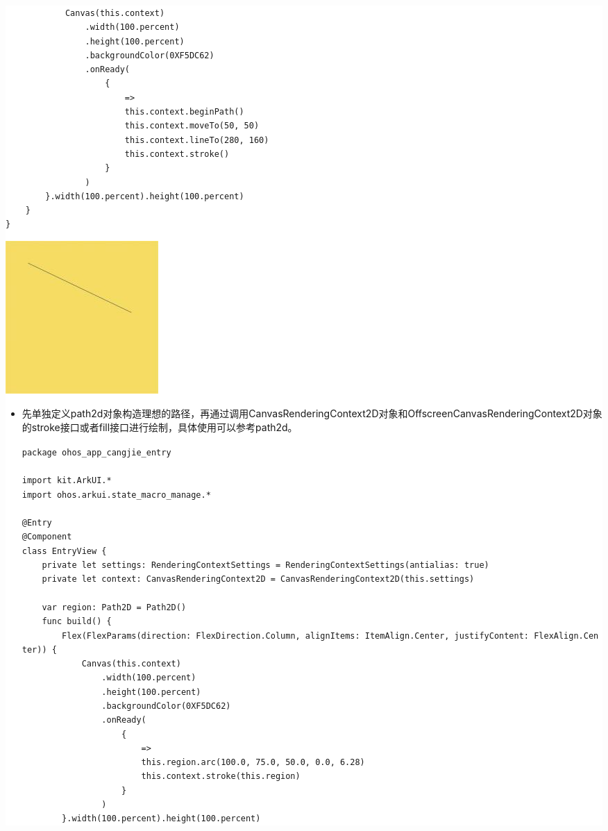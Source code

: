   ```cangjie
              Canvas(this.context)
                  .width(100.percent)
                  .height(100.percent)
                  .backgroundColor(0XF5DC62)
                  .onReady(
                      {
                          =>
                          this.context.beginPath()
                          this.context.moveTo(50, 50)
                          this.context.lineTo(280, 160)
                          this.context.stroke()
                      }
                  )
          }.width(100.percent).height(100.percent)
      }
  }
  ```

  ![Canvas2](figures/Canvas2.jpg)

- 先单独定义path2d对象构造理想的路径，再通过调用CanvasRenderingContext2D对象和OffscreenCanvasRenderingContext2D对象的stroke接口或者fill接口进行绘制，具体使用可以参考path2d。

     <!-- run -->

  ```cangjie
  package ohos_app_cangjie_entry

  import kit.ArkUI.*
  import ohos.arkui.state_macro_manage.*

  @Entry
  @Component
  class EntryView {
      private let settings: RenderingContextSettings = RenderingContextSettings(antialias: true)
      private let context: CanvasRenderingContext2D = CanvasRenderingContext2D(this.settings)

      var region: Path2D = Path2D()
      func build() {
          Flex(FlexParams(direction: FlexDirection.Column, alignItems: ItemAlign.Center, justifyContent: FlexAlign.Center)) {
              Canvas(this.context)
                  .width(100.percent)
                  .height(100.percent)
                  .backgroundColor(0XF5DC62)
                  .onReady(
                      {
                          =>
                          this.region.arc(100.0, 75.0, 50.0, 0.0, 6.28)
                          this.context.stroke(this.region)
                      }
                  )
          }.width(100.percent).height(100.percent)
  ```